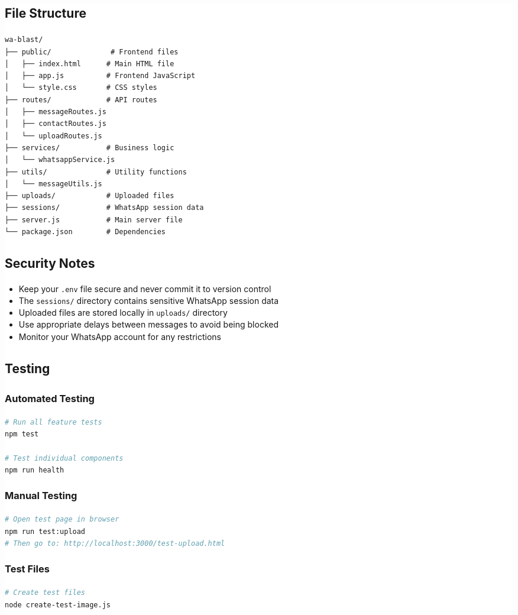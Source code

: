 ## File Structure

```
wa-blast/
├── public/              # Frontend files
│   ├── index.html      # Main HTML file
│   ├── app.js          # Frontend JavaScript
│   └── style.css       # CSS styles
├── routes/             # API routes
│   ├── messageRoutes.js
│   ├── contactRoutes.js
│   └── uploadRoutes.js
├── services/           # Business logic
│   └── whatsappService.js
├── utils/              # Utility functions
│   └── messageUtils.js
├── uploads/            # Uploaded files
├── sessions/           # WhatsApp session data
├── server.js           # Main server file
└── package.json        # Dependencies
```

## Security Notes

- Keep your `.env` file secure and never commit it to version control
- The `sessions/` directory contains sensitive WhatsApp session data
- Uploaded files are stored locally in `uploads/` directory
- Use appropriate delays between messages to avoid being blocked
- Monitor your WhatsApp account for any restrictions

## Testing

### Automated Testing
```bash
# Run all feature tests
npm test

# Test individual components
npm run health
```

### Manual Testing
```bash
# Open test page in browser
npm run test:upload
# Then go to: http://localhost:3000/test-upload.html
```

### Test Files
```bash
# Create test files
node create-test-image.js
```
